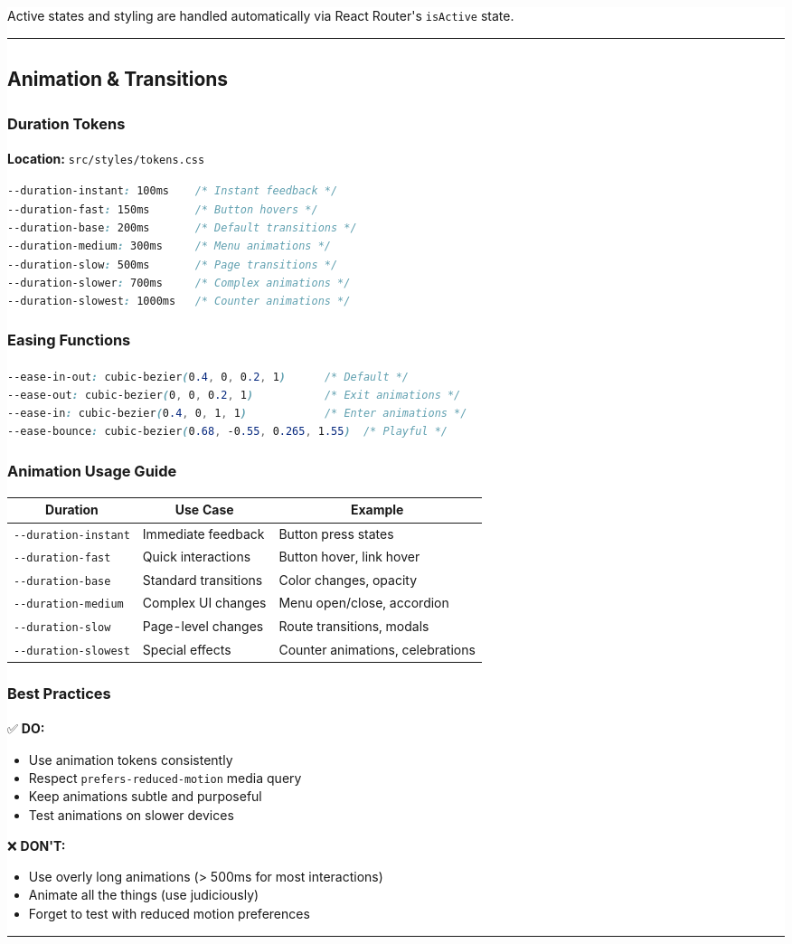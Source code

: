 Active states and styling are handled automatically via React Router's `isActive` state.

---

## Animation & Transitions

### Duration Tokens

**Location:** `src/styles/tokens.css`

```css
--duration-instant: 100ms    /* Instant feedback */
--duration-fast: 150ms       /* Button hovers */
--duration-base: 200ms       /* Default transitions */
--duration-medium: 300ms     /* Menu animations */
--duration-slow: 500ms       /* Page transitions */
--duration-slower: 700ms     /* Complex animations */
--duration-slowest: 1000ms   /* Counter animations */
```

### Easing Functions

```css
--ease-in-out: cubic-bezier(0.4, 0, 0.2, 1)      /* Default */
--ease-out: cubic-bezier(0, 0, 0.2, 1)           /* Exit animations */
--ease-in: cubic-bezier(0.4, 0, 1, 1)            /* Enter animations */
--ease-bounce: cubic-bezier(0.68, -0.55, 0.265, 1.55)  /* Playful */
```

### Animation Usage Guide

| Duration | Use Case | Example |
|----------|----------|---------|
| `--duration-instant` | Immediate feedback | Button press states |
| `--duration-fast` | Quick interactions | Button hover, link hover |
| `--duration-base` | Standard transitions | Color changes, opacity |
| `--duration-medium` | Complex UI changes | Menu open/close, accordion |
| `--duration-slow` | Page-level changes | Route transitions, modals |
| `--duration-slowest` | Special effects | Counter animations, celebrations |

### Best Practices

✅ **DO:**
- Use animation tokens consistently
- Respect `prefers-reduced-motion` media query
- Keep animations subtle and purposeful
- Test animations on slower devices

❌ **DON'T:**
- Use overly long animations (> 500ms for most interactions)
- Animate all the things (use judiciously)
- Forget to test with reduced motion preferences

---